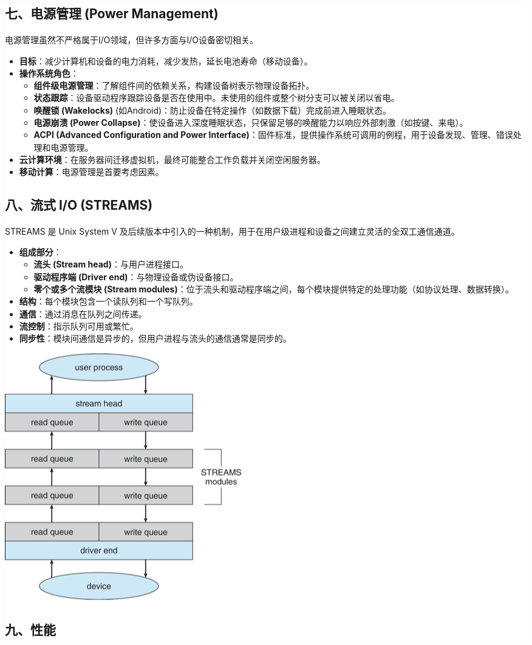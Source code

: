 ## 七、电源管理 (Power Management)

电源管理虽然不严格属于I/O领域，但许多方面与I/O设备密切相关。

*   **目标**：减少计算机和设备的电力消耗，减少发热，延长电池寿命（移动设备）。
*   **操作系统角色**：
    *   **组件级电源管理**：了解组件间的依赖关系，构建设备树表示物理设备拓扑。
    *   **状态跟踪**：设备驱动程序跟踪设备是否在使用中。未使用的组件或整个树分支可以被关闭以省电。
    *   **唤醒锁 (Wakelocks)** (如Android)：防止设备在特定操作（如数据下载）完成前进入睡眠状态。
    *   **电源崩溃 (Power Collapse)**：使设备进入深度睡眠状态，只保留足够的唤醒能力以响应外部刺激（如按键、来电）。
    *   **ACPI (Advanced Configuration and Power Interface)**：固件标准，提供操作系统可调用的例程，用于设备发现、管理、错误处理和电源管理。
*   **云计算环境**：在服务器间迁移虚拟机，最终可能整合工作负载并关闭空闲服务器。
*   **移动计算**：电源管理是首要考虑因素。

## 八、流式 I/O (STREAMS)

STREAMS 是 Unix System V 及后续版本中引入的一种机制，用于在用户级进程和设备之间建立灵活的全双工通信通道。

*   **组成部分**：
    *   **流头 (Stream head)**：与用户进程接口。
    *   **驱动程序端 (Driver end)**：与物理设备或伪设备接口。
    *   **零个或多个流模块 (Stream modules)**：位于流头和驱动程序端之间，每个模块提供特定的处理功能（如协议处理、数据转换）。
*   **结构**：每个模块包含一个读队列和一个写队列。
*   **通信**：通过消息在队列之间传递。
*   **流控制**：指示队列可用或繁忙。
*   **同步性**：模块间通信是异步的，但用户进程与流头的通信通常是同步的。

![alt text](fig/io-stream.png)

## 九、性能
